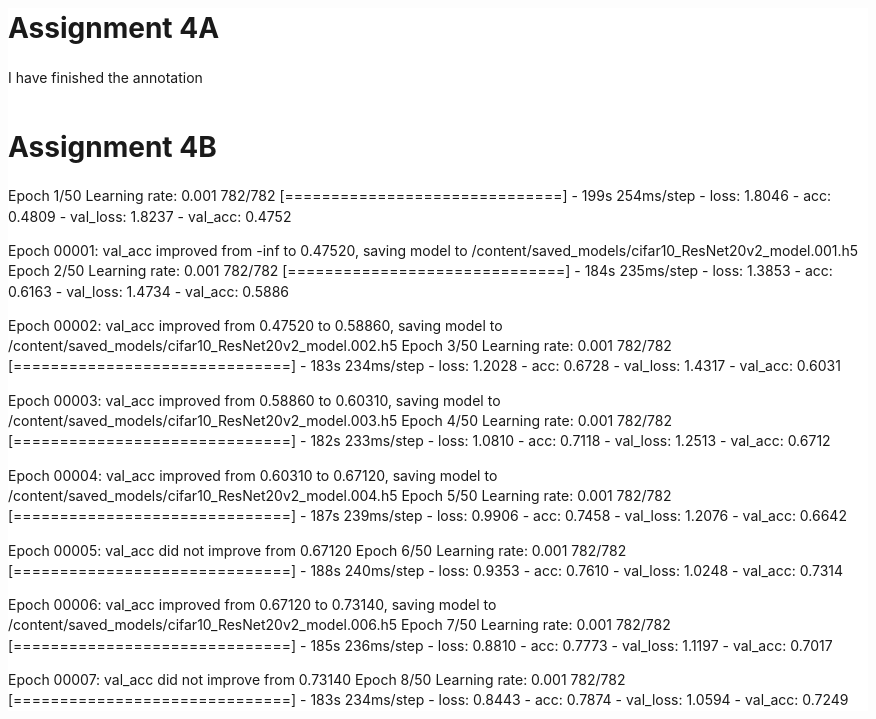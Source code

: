 # Assignment 4A
I have finished the annotation

# Assignment 4B
Epoch 1/50
Learning rate:  0.001
782/782 [==============================] - 199s 254ms/step - loss: 1.8046 - acc: 0.4809 - val_loss: 1.8237 - val_acc: 0.4752

Epoch 00001: val_acc improved from -inf to 0.47520, saving model to /content/saved_models/cifar10_ResNet20v2_model.001.h5
Epoch 2/50
Learning rate:  0.001
782/782 [==============================] - 184s 235ms/step - loss: 1.3853 - acc: 0.6163 - val_loss: 1.4734 - val_acc: 0.5886

Epoch 00002: val_acc improved from 0.47520 to 0.58860, saving model to /content/saved_models/cifar10_ResNet20v2_model.002.h5
Epoch 3/50
Learning rate:  0.001
782/782 [==============================] - 183s 234ms/step - loss: 1.2028 - acc: 0.6728 - val_loss: 1.4317 - val_acc: 0.6031

Epoch 00003: val_acc improved from 0.58860 to 0.60310, saving model to /content/saved_models/cifar10_ResNet20v2_model.003.h5
Epoch 4/50
Learning rate:  0.001
782/782 [==============================] - 182s 233ms/step - loss: 1.0810 - acc: 0.7118 - val_loss: 1.2513 - val_acc: 0.6712

Epoch 00004: val_acc improved from 0.60310 to 0.67120, saving model to /content/saved_models/cifar10_ResNet20v2_model.004.h5
Epoch 5/50
Learning rate:  0.001
782/782 [==============================] - 187s 239ms/step - loss: 0.9906 - acc: 0.7458 - val_loss: 1.2076 - val_acc: 0.6642

Epoch 00005: val_acc did not improve from 0.67120
Epoch 6/50
Learning rate:  0.001
782/782 [==============================] - 188s 240ms/step - loss: 0.9353 - acc: 0.7610 - val_loss: 1.0248 - val_acc: 0.7314

Epoch 00006: val_acc improved from 0.67120 to 0.73140, saving model to /content/saved_models/cifar10_ResNet20v2_model.006.h5
Epoch 7/50
Learning rate:  0.001
782/782 [==============================] - 185s 236ms/step - loss: 0.8810 - acc: 0.7773 - val_loss: 1.1197 - val_acc: 0.7017

Epoch 00007: val_acc did not improve from 0.73140
Epoch 8/50
Learning rate:  0.001
782/782 [==============================] - 183s 234ms/step - loss: 0.8443 - acc: 0.7874 - val_loss: 1.0594 - val_acc: 0.7249
